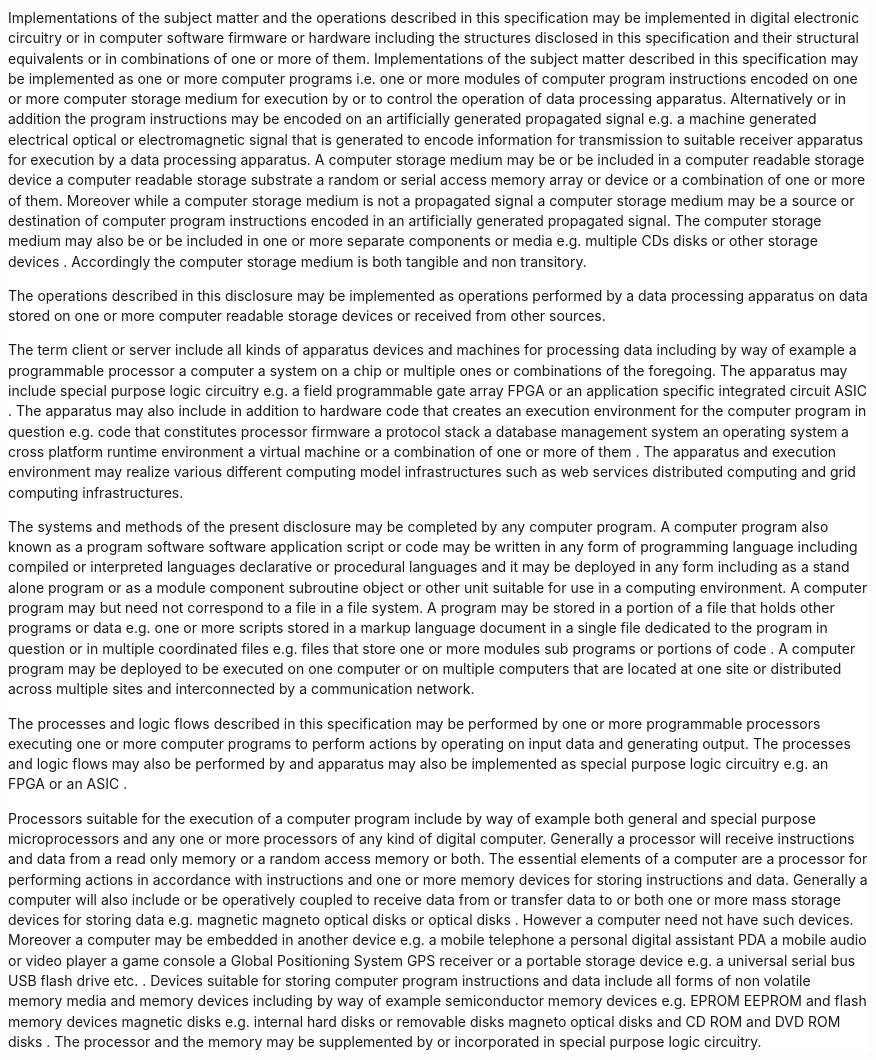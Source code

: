 Implementations of the subject matter and the operations described in this specification may be implemented in digital electronic circuitry or in computer software firmware or hardware including the structures disclosed in this specification and their structural equivalents or in combinations of one or more of them. Implementations of the subject matter described in this specification may be implemented as one or more computer programs i.e. one or more modules of computer program instructions encoded on one or more computer storage medium for execution by or to control the operation of data processing apparatus. Alternatively or in addition the program instructions may be encoded on an artificially generated propagated signal e.g. a machine generated electrical optical or electromagnetic signal that is generated to encode information for transmission to suitable receiver apparatus for execution by a data processing apparatus. A computer storage medium may be or be included in a computer readable storage device a computer readable storage substrate a random or serial access memory array or device or a combination of one or more of them. Moreover while a computer storage medium is not a propagated signal a computer storage medium may be a source or destination of computer program instructions encoded in an artificially generated propagated signal. The computer storage medium may also be or be included in one or more separate components or media e.g. multiple CDs disks or other storage devices . Accordingly the computer storage medium is both tangible and non transitory.

The operations described in this disclosure may be implemented as operations performed by a data processing apparatus on data stored on one or more computer readable storage devices or received from other sources.

The term client or server include all kinds of apparatus devices and machines for processing data including by way of example a programmable processor a computer a system on a chip or multiple ones or combinations of the foregoing. The apparatus may include special purpose logic circuitry e.g. a field programmable gate array FPGA or an application specific integrated circuit ASIC . The apparatus may also include in addition to hardware code that creates an execution environment for the computer program in question e.g. code that constitutes processor firmware a protocol stack a database management system an operating system a cross platform runtime environment a virtual machine or a combination of one or more of them . The apparatus and execution environment may realize various different computing model infrastructures such as web services distributed computing and grid computing infrastructures.

The systems and methods of the present disclosure may be completed by any computer program. A computer program also known as a program software software application script or code may be written in any form of programming language including compiled or interpreted languages declarative or procedural languages and it may be deployed in any form including as a stand alone program or as a module component subroutine object or other unit suitable for use in a computing environment. A computer program may but need not correspond to a file in a file system. A program may be stored in a portion of a file that holds other programs or data e.g. one or more scripts stored in a markup language document in a single file dedicated to the program in question or in multiple coordinated files e.g. files that store one or more modules sub programs or portions of code . A computer program may be deployed to be executed on one computer or on multiple computers that are located at one site or distributed across multiple sites and interconnected by a communication network.

The processes and logic flows described in this specification may be performed by one or more programmable processors executing one or more computer programs to perform actions by operating on input data and generating output. The processes and logic flows may also be performed by and apparatus may also be implemented as special purpose logic circuitry e.g. an FPGA or an ASIC .

Processors suitable for the execution of a computer program include by way of example both general and special purpose microprocessors and any one or more processors of any kind of digital computer. Generally a processor will receive instructions and data from a read only memory or a random access memory or both. The essential elements of a computer are a processor for performing actions in accordance with instructions and one or more memory devices for storing instructions and data. Generally a computer will also include or be operatively coupled to receive data from or transfer data to or both one or more mass storage devices for storing data e.g. magnetic magneto optical disks or optical disks . However a computer need not have such devices. Moreover a computer may be embedded in another device e.g. a mobile telephone a personal digital assistant PDA a mobile audio or video player a game console a Global Positioning System GPS receiver or a portable storage device e.g. a universal serial bus USB flash drive etc. . Devices suitable for storing computer program instructions and data include all forms of non volatile memory media and memory devices including by way of example semiconductor memory devices e.g. EPROM EEPROM and flash memory devices magnetic disks e.g. internal hard disks or removable disks magneto optical disks and CD ROM and DVD ROM disks . The processor and the memory may be supplemented by or incorporated in special purpose logic circuitry.
